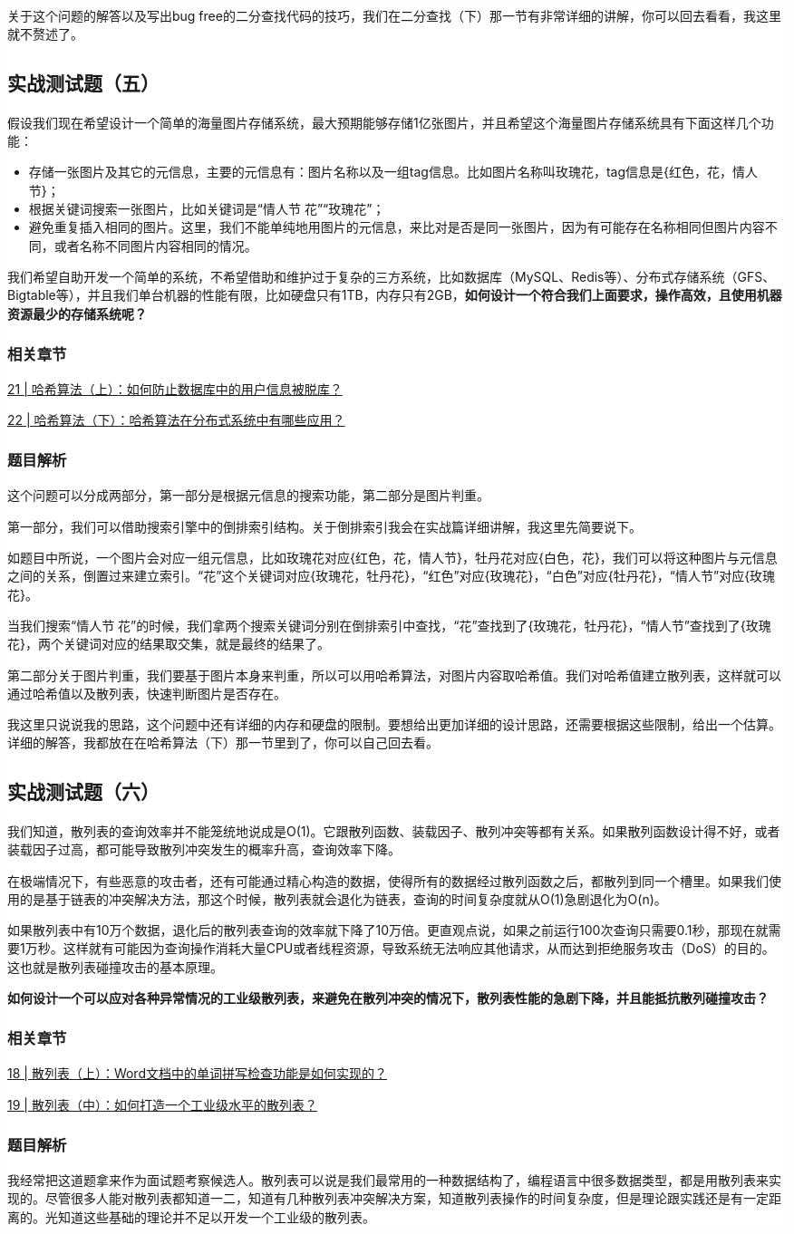 关于这个问题的解答以及写出bug free的二分查找代码的技巧，我们在二分查找（下）那一节有非常详细的讲解，你可以回去看看，我这里就不赘述了。

## 实战测试题（五）

假设我们现在希望设计一个简单的海量图片存储系统，最大预期能够存储1亿张图片，并且希望这个海量图片存储系统具有下面这样几个功能：

 *  存储一张图片及其它的元信息，主要的元信息有：图片名称以及一组tag信息。比如图片名称叫玫瑰花，tag信息是\{红色，花，情人节\}；
 *  根据关键词搜索一张图片，比如关键词是“情人节 花”“玫瑰花”；
 *  避免重复插入相同的图片。这里，我们不能单纯地用图片的元信息，来比对是否是同一张图片，因为有可能存在名称相同但图片内容不同，或者名称不同图片内容相同的情况。

我们希望自助开发一个简单的系统，不希望借助和维护过于复杂的三方系统，比如数据库（MySQL、Redis等）、分布式存储系统（GFS、Bigtable等），并且我们单台机器的性能有限，比如硬盘只有1TB，内存只有2GB，**如何设计一个符合我们上面要求，操作高效，且使用机器资源最少的存储系统呢？** 

### 相关章节

[21 | 哈希算法（上）：如何防止数据库中的用户信息被脱库？][21 _]

[22 | 哈希算法（下）：哈希算法在分布式系统中有哪些应用？][22 _]

### 题目解析

这个问题可以分成两部分，第一部分是根据元信息的搜索功能，第二部分是图片判重。

第一部分，我们可以借助搜索引擎中的倒排索引结构。关于倒排索引我会在实战篇详细讲解，我这里先简要说下。

如题目中所说，一个图片会对应一组元信息，比如玫瑰花对应\{红色，花，情人节\}，牡丹花对应\{白色，花\}，我们可以将这种图片与元信息之间的关系，倒置过来建立索引。“花”这个关键词对应\{玫瑰花，牡丹花\}，“红色”对应\{玫瑰花\}，“白色”对应\{牡丹花\}，“情人节”对应\{玫瑰花\}。

当我们搜索“情人节 花”的时候，我们拿两个搜索关键词分别在倒排索引中查找，“花”查找到了\{玫瑰花，牡丹花\}，“情人节”查找到了\{玫瑰花\}，两个关键词对应的结果取交集，就是最终的结果了。

第二部分关于图片判重，我们要基于图片本身来判重，所以可以用哈希算法，对图片内容取哈希值。我们对哈希值建立散列表，这样就可以通过哈希值以及散列表，快速判断图片是否存在。

我这里只说说我的思路，这个问题中还有详细的内存和硬盘的限制。要想给出更加详细的设计思路，还需要根据这些限制，给出一个估算。详细的解答，我都放在在哈希算法（下）那一节里到了，你可以自己回去看。

## 实战测试题（六）

我们知道，散列表的查询效率并不能笼统地说成是O(1)。它跟散列函数、装载因子、散列冲突等都有关系。如果散列函数设计得不好，或者装载因子过高，都可能导致散列冲突发生的概率升高，查询效率下降。

在极端情况下，有些恶意的攻击者，还有可能通过精心构造的数据，使得所有的数据经过散列函数之后，都散列到同一个槽里。如果我们使用的是基于链表的冲突解决方法，那这个时候，散列表就会退化为链表，查询的时间复杂度就从O(1)急剧退化为O(n)。

如果散列表中有10万个数据，退化后的散列表查询的效率就下降了10万倍。更直观点说，如果之前运行100次查询只需要0.1秒，那现在就需要1万秒。这样就有可能因为查询操作消耗大量CPU或者线程资源，导致系统无法响应其他请求，从而达到拒绝服务攻击（DoS）的目的。这也就是散列表碰撞攻击的基本原理。

**如何设计一个可以应对各种异常情况的工业级散列表，来避免在散列冲突的情况下，散列表性能的急剧下降，并且能抵抗散列碰撞攻击？** 

### 相关章节

[18 | 散列表（上）：Word文档中的单词拼写检查功能是如何实现的？][18 _ _Word]

[19 | 散列表（中）：如何打造一个工业级水平的散列表？][19 _]

### 题目解析

我经常把这道题拿来作为面试题考察候选人。散列表可以说是我们最常用的一种数据结构了，编程语言中很多数据类型，都是用散列表来实现的。尽管很多人能对散列表都知道一二，知道有几种散列表冲突解决方案，知道散列表操作的时间复杂度，但是理论跟实践还是有一定距离的。光知道这些基础的理论并不足以开发一个工业级的散列表。


[17 _ _Redis]: https://time.geekbang.org/column/article/42896
[20 _]: https://time.geekbang.org/column/article/64858
[25 _]: https://time.geekbang.org/column/article/68638
[12 _ _O_n_K]: https://time.geekbang.org/column/article/41913
[28 _]: https://time.geekbang.org/column/article/69913
[29 _ _Top 10]: https://time.geekbang.org/column/article/70187
[09 _]: https://time.geekbang.org/column/article/41330
[15 _]: https://time.geekbang.org/column/article/42520
[16 _ _IP]: https://time.geekbang.org/column/article/42733
[21 _]: https://time.geekbang.org/column/article/65312
[22 _]: https://time.geekbang.org/column/article/67388
[18 _ _Word]: https://time.geekbang.org/column/article/64233
[19 _]: https://time.geekbang.org/column/article/64586